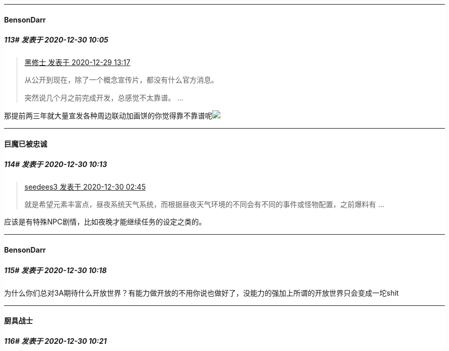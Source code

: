 




*****

####  BensonDarr  
##### 113#       发表于 2020-12-30 10:05



<blockquote><a href="httphttps://bbs.saraba1st.com/2b/forum.php?mod=redirect&amp;goto=findpost&amp;pid=49877732&amp;ptid=1980110" target="_blank">黑修士 发表于 2020-12-29 13:17</a>

从公开到现在，除了一个概念宣传片，都没有什么官方消息。

突然说几个月之前完成开发，总感觉不太靠谱。 ...</blockquote>
那提前两三年就大量宣发各种周边联动加画饼的你觉得靠不靠谱呢<img src="https://static.saraba1st.com/image/smiley/face2017/054.png" referrerpolicy="no-referrer">







*****

####  巨魔已被忠诚  
##### 114#       发表于 2020-12-30 10:13



<blockquote><a href="httphttps://bbs.saraba1st.com/2b/forum.php?mod=redirect&amp;goto=findpost&amp;pid=49884465&amp;ptid=1980110" target="_blank">seedees3 发表于 2020-12-30 02:45</a>

就是希望元素丰富点，昼夜系统天气系统，而根据昼夜天气环境的不同会有不同的事件或怪物配置，之前爆料有 ...</blockquote>
应该是有特殊NPC剧情，比如夜晚才能继续任务的设定之类的。







*****

####  BensonDarr  
##### 115#       发表于 2020-12-30 10:18




为什么你们总对3A期待什么开放世界？有能力做开放的不用你说也做好了，没能力的强加上所谓的开放世界只会变成一坨shit







*****

####  厨具战士  
##### 116#       发表于 2020-12-30 10:21


